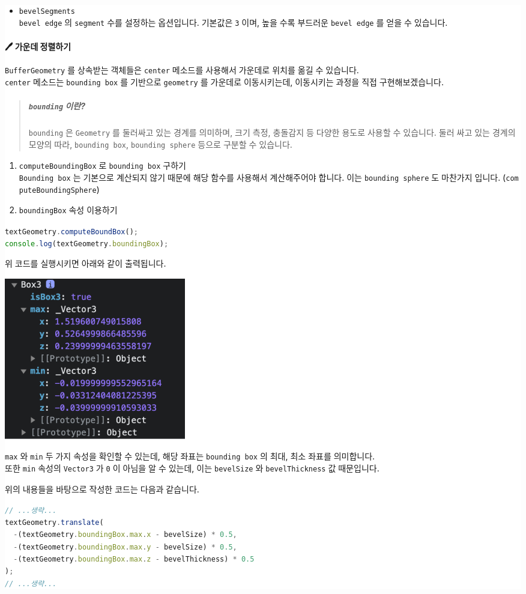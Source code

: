 - `bevelSegments`  
  `bevel edge` 의 `segment` 수를 설정하는 옵션입니다. 기본값은 `3` 이며, 높을 수록 부드러운 `bevel edge` 를 얻을 수 있습니다.

#### 🖊 가운데 정렬하기

`BufferGeometry` 를 상속받는 객체들은 `center` 메소드를 사용해서 가운데로 위치를 옮길 수 있습니다.  
`center` 메소드는 `bounding box` 를 기반으로 `geometry` 를 가운데로 이동시키는데, 이동시키는 과정을 직접 구현해보겠습니다.

> ##### `bounding` 이란?
>
> `bounding` 은 `Geometry` 를 둘러싸고 있는 경계를 의미하며, 크기 측정, 충돌감지 등 다양한 용도로 사용할 수 있습니다.
> 둘러 싸고 있는 경계의 모양의 따라, `bounding box`, `bounding sphere` 등으로 구분할 수 있습니다.

1. `computeBoundingBox` 로 `bounding box` 구하기  
   `Bounding box` 는 기본으로 계산되지 않기 때문에 해당 함수를 사용해서 계산해주어야 합니다. 이는 `bounding sphere` 도 마찬가지 입니다. (`computeBoundingSphere`)

2. `boundingBox` 속성 이용하기

```javascript
textGeometry.computeBoundBox();
console.log(textGeometry.boundingBox);
```

위 코드를 실행시키면 아래와 같이 출력됩니다.

![bound-box-1](/assets/img/three-js-geometries/bound-box-1.png)

`max` 와 `min` 두 가지 속성을 확인할 수 있는데, 해당 좌표는 `bounding box` 의 최대, 최소 좌표를 의미합니다.  
또한 `min` 속성의 `Vector3` 가 `0` 이 아님을 알 수 있는데, 이는 `bevelSize` 와 `bevelThickness` 값 때문입니다.

위의 내용들을 바탕으로 작성한 코드는 다음과 같습니다.

```javascript
// ...생략...
textGeometry.translate(
  -(textGeometry.boundingBox.max.x - bevelSize) * 0.5,
  -(textGeometry.boundingBox.max.y - bevelSize) * 0.5,
  -(textGeometry.boundingBox.max.z - bevelThickness) * 0.5
);
// ...생략...
```
